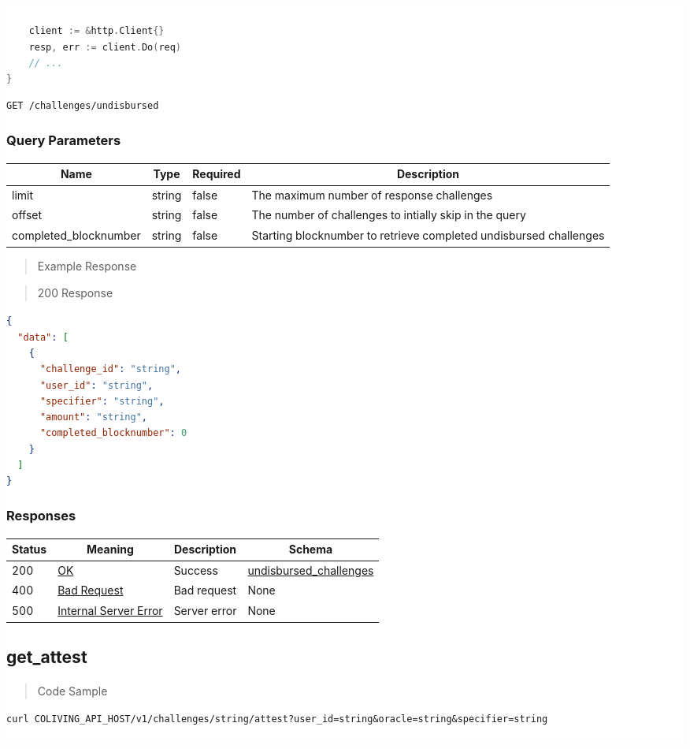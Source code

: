 ```go

    client := &http.Client{}
    resp, err := client.Do(req)
    // ...
}

```

`GET /challenges/undisbursed`

<h3 id="get_get_undisbursed_challenges-parameters">Query Parameters</h3>

| Name                  | Type   | Required | Description                                                       |
| --------------------- | ------ | -------- | ----------------------------------------------------------------- |
| limit                 | string | false    | The maximum number of response challenges                         |
| offset                | string | false    | The number of challenges to intially skip in the query            |
| completed_blocknumber | string | false    | Starting blocknumber to retrieve completed undisbursed challenges |

> Example Response

> 200 Response

```json
{
  "data": [
    {
      "challenge_id": "string",
      "user_id": "string",
      "specifier": "string",
      "amount": "string",
      "completed_blocknumber": 0
    }
  ]
}
```

<h3 id="get_get_undisbursed_challenges-responses">Responses</h3>

| Status | Meaning                                                                    | Description  | Schema                                                  |
| ------ | -------------------------------------------------------------------------- | ------------ | ------------------------------------------------------- |
| 200    | [OK](https://tools.ietf.org/html/rfc7231#section-6.3.1)                    | Success      | [undisbursed_challenges](#schemaundisbursed_challenges) |
| 400    | [Bad Request](https://tools.ietf.org/html/rfc7231#section-6.5.1)           | Bad request  | None                                                    |
| 500    | [Internal Server Error](https://tools.ietf.org/html/rfc7231#section-6.6.1) | Server error | None                                                    |

## get_attest

<a id="opIdget_attest"></a>

> Code Sample

```shell
curl COLIVING_API_HOST/v1/challenges/string/attest?user_id=string&oracle=string&specifier=string 


```
